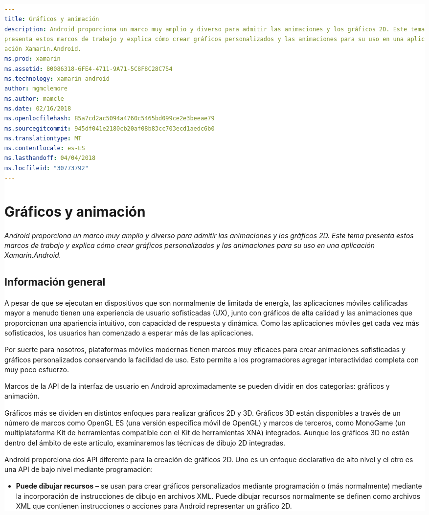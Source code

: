 ```yaml
---
title: Gráficos y animación
description: Android proporciona un marco muy amplio y diverso para admitir las animaciones y los gráficos 2D. Este tema presenta estos marcos de trabajo y explica cómo crear gráficos personalizados y las animaciones para su uso en una aplicación Xamarin.Android.
ms.prod: xamarin
ms.assetid: 80086318-6FE4-4711-9A71-5C8F8C28C754
ms.technology: xamarin-android
author: mgmclemore
ms.author: mamcle
ms.date: 02/16/2018
ms.openlocfilehash: 85a7cd2ac5094a4760c5465bd099ce2e3beeae79
ms.sourcegitcommit: 945df041e2180cb20af08b83cc703ecd1aedc6b0
ms.translationtype: MT
ms.contentlocale: es-ES
ms.lasthandoff: 04/04/2018
ms.locfileid: "30773792"
---
```

# <a name="graphics-and-animation"></a>Gráficos y animación

_Android proporciona un marco muy amplio y diverso para admitir las animaciones y los gráficos 2D. Este tema presenta estos marcos de trabajo y explica cómo crear gráficos personalizados y las animaciones para su uso en una aplicación Xamarin.Android._


## <a name="overview"></a>Información general

A pesar de que se ejecutan en dispositivos que son normalmente de limitada de energía, las aplicaciones móviles calificadas mayor a menudo tienen una experiencia de usuario sofisticadas (UX), junto con gráficos de alta calidad y las animaciones que proporcionan una apariencia intuitivo, con capacidad de respuesta y dinámica. Como las aplicaciones móviles get cada vez más sofisticados, los usuarios han comenzado a esperar más de las aplicaciones.

Por suerte para nosotros, plataformas móviles modernas tienen marcos muy eficaces para crear animaciones sofisticadas y gráficos personalizados conservando la facilidad de uso. Esto permite a los programadores agregar interactividad completa con muy poco esfuerzo.

Marcos de la API de la interfaz de usuario en Android aproximadamente se pueden dividir en dos categorías: gráficos y animación.

Gráficos más se dividen en distintos enfoques para realizar gráficos 2D y 3D. Gráficos 3D están disponibles a través de un número de marcos como OpenGL ES (una versión específica móvil de OpenGL) y marcos de terceros, como MonoGame (un multiplataforma Kit de herramientas compatible con el Kit de herramientas XNA) integrados. Aunque los gráficos 3D no están dentro del ámbito de este artículo, examinaremos las técnicas de dibujo 2D integradas.

Android proporciona dos API diferente para la creación de gráficos 2D. Uno es un enfoque declarativo de alto nivel y el otro es una API de bajo nivel mediante programación:

-   **Puede dibujar recursos** &ndash; se usan para crear gráficos personalizados mediante programación o (más normalmente) mediante la incorporación de instrucciones de dibujo en archivos XML. Puede dibujar recursos normalmente se definen como archivos XML que contienen instrucciones o acciones para Android representar un gráfico 2D. 
